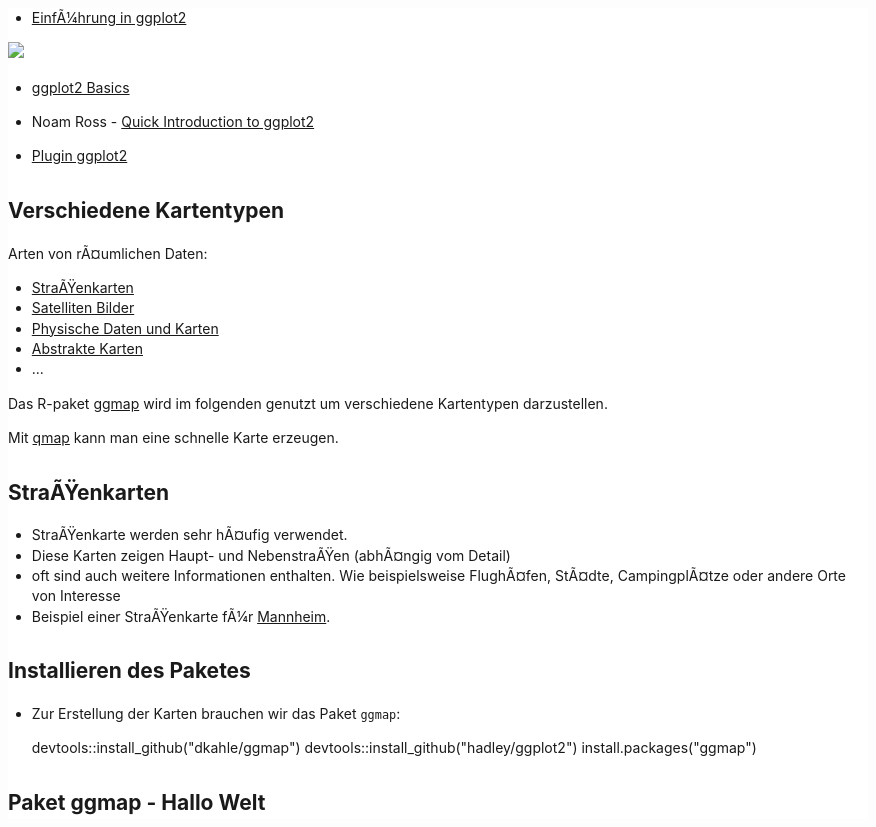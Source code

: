 -   [EinfÃ¼hrung in
    ggplot2](https://opr.princeton.edu/workshops/Downloads/2015Jan_ggplot2Koffman.pdf)

![](https://github.com/Japhilko/IntroR/raw/master/2017/slides/figure/introggplot2.PNG)
- [ggplot2
Basics](http://tutorials.iq.harvard.edu/R/Rgraphics/Rgraphics.html)

-   Noam Ross - [Quick Introduction to
    ggplot2](http://www.noamross.net/blog/2012/10/5/ggplot-introduction.html)

-   [Plugin
    ggplot2](https://www.r-bloggers.com/rcmdrplugin-kmggplot2_0-2-4-is-on-cran/)

Verschiedene Kartentypen
------------------------

Arten von rÃ¤umlichen Daten:

-   [StraÃŸenkarten](https://www.nceas.ucsb.edu/~frazier/RSpatialGuides/ggmap/ggmapCheatsheet.pdf)
-   [Satelliten Bilder](http://www.mostlymuppet.com/tag/maps/)
-   [Physische Daten und
    Karten](http://gis.stackexchange.com/questions/3083/what-makes-a-map-beautiful/45518#45518)
-   [Abstrakte
    Karten](http://www.designfaves.com/2014/03/abstracted-maps-reveal-cities-personalities)
-   ...

Das R-paket
[ggmap](http://journal.r-project.org/archive/2013-1/kahle-wickham.pdf)
wird im folgenden genutzt um verschiedene Kartentypen darzustellen.

Mit [qmap](http://www.inside-r.org/packages/cran/ggmap/docs/qmap) kann
man eine schnelle Karte erzeugen.

StraÃŸenkarten
--------------

-   StraÃŸenkarte werden sehr hÃ¤ufig verwendet.
-   Diese Karten zeigen Haupt- und NebenstraÃŸen (abhÃ¤ngig vom Detail)
-   oft sind auch weitere Informationen enthalten. Wie beispielsweise
    FlughÃ¤fen, StÃ¤dte, CampingplÃ¤tze oder andere Orte von Interesse
-   Beispiel einer StraÃŸenkarte fÃ¼r
    [Mannheim](http://rpubs.com/Japhilko82/OpenStreetMap_Mannheim).

Installieren des Paketes
------------------------

-   Zur Erstellung der Karten brauchen wir das Paket `ggmap`:



    devtools::install_github("dkahle/ggmap")
    devtools::install_github("hadley/ggplot2")
    install.packages("ggmap")

Paket ggmap - Hallo Welt
------------------------
